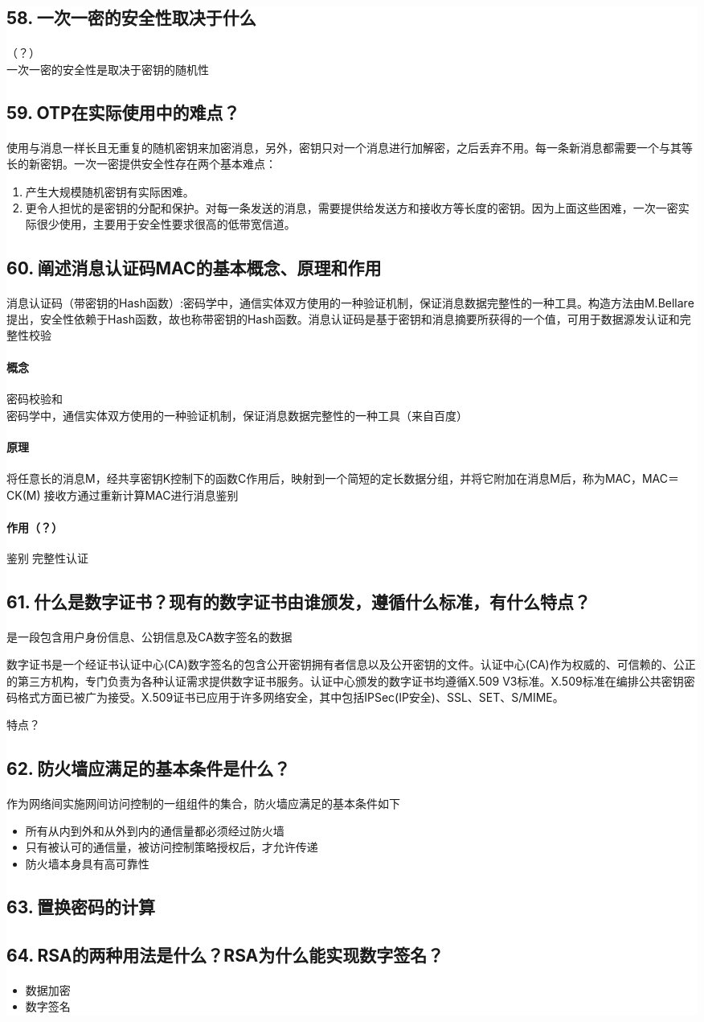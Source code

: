 ## 58. 一次一密的安全性取决于什么
（？）  
一次一密的安全性是取决于密钥的随机性
## 59. OTP在实际使用中的难点？

使用与消息一样长且无重复的随机密钥来加密消息，另外，密钥只对一个消息进行加解密，之后丢弃不用。每一条新消息都需要一个与其等长的新密钥。一次一密提供安全性存在两个基本难点：  

1. 产生大规模随机密钥有实际困难。
2. 更令人担忧的是密钥的分配和保护。对每一条发送的消息，需要提供给发送方和接收方等长度的密钥。因为上面这些困难，一次一密实际很少使用，主要用于安全性要求很高的低带宽信道。

## 60.	阐述消息认证码MAC的基本概念、原理和作用
消息认证码（带密钥的Hash函数）:密码学中，通信实体双方使用的一种验证机制，保证消息数据完整性的一种工具。构造方法由M.Bellare提出，安全性依赖于Hash函数，故也称带密钥的Hash函数。消息认证码是基于密钥和消息摘要所获得的一个值，可用于数据源发认证和完整性校验



#### 概念
密码校验和  
密码学中，通信实体双方使用的一种验证机制，保证消息数据完整性的一种工具（来自百度）
#### 原理
将任意长的消息M，经共享密钥K控制下的函数C作用后，映射到一个简短的定长数据分组，并将它附加在消息M后，称为MAC，MAC＝CK(M)
接收方通过重新计算MAC进行消息鉴别
#### 作用（？）
鉴别
完整性认证

## 61.	什么是数字证书？现有的数字证书由谁颁发，遵循什么标准，有什么特点？
是一段包含用户身份信息、公钥信息及CA数字签名的数据  


数字证书是一个经证书认证中心(CA)数字签名的包含公开密钥拥有者信息以及公开密钥的文件。认证中心(CA)作为权威的、可信赖的、公正的第三方机构，专门负责为各种认证需求提供数字证书服务。认证中心颁发的数字证书均遵循X.509 V3标准。X.509标准在编排公共密钥密码格式方面已被广为接受。X.509证书已应用于许多网络安全，其中包括IPSec(IP安全)、SSL、SET、S/MIME。


特点？

## 62.	防火墙应满足的基本条件是什么？

作为网络间实施网间访问控制的一组组件的集合，防火墙应满足的基本条件如下  

* 所有从内到外和从外到内的通信量都必须经过防火墙
* 只有被认可的通信量，被访问控制策略授权后，才允许传递 
* 防火墙本身具有高可靠性


## 63. 置换密码的计算

## 64.	RSA的两种用法是什么？RSA为什么能实现数字签名？
* 数据加密
* 数字签名
